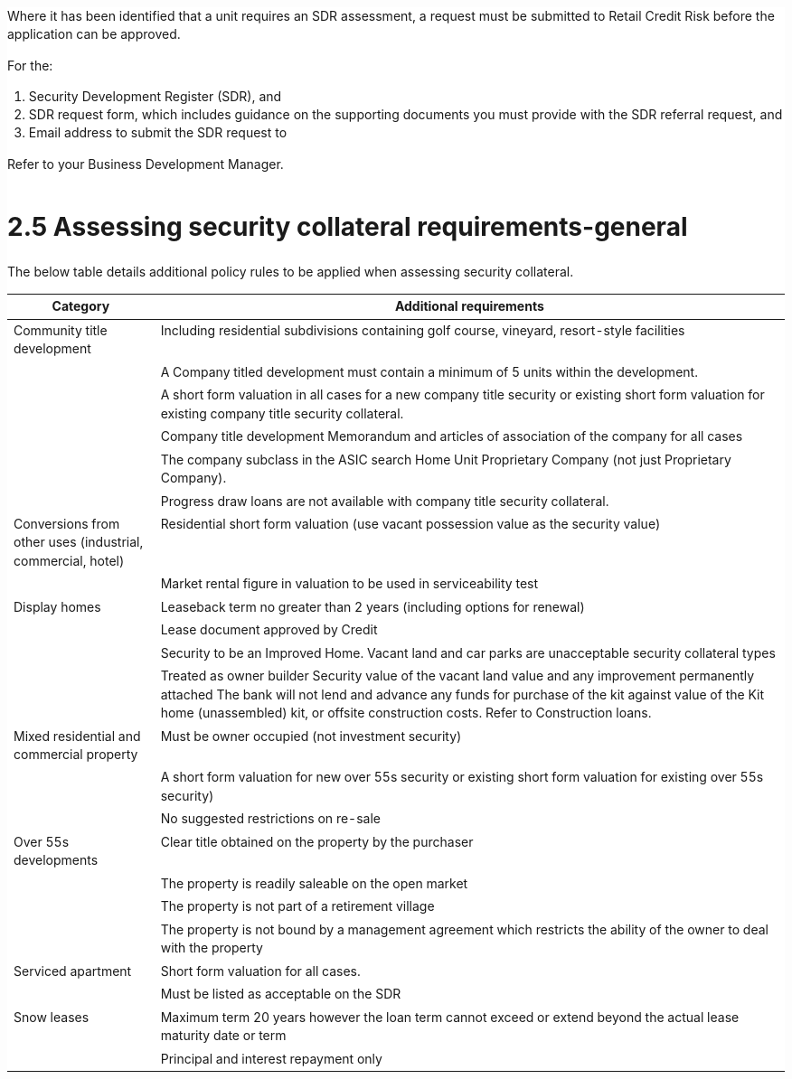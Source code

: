 Where it has been identified that a unit requires an SDR assessment, a request must be submitted to Retail Credit Risk before the application can be approved.

For the:

1. Security Development Register (SDR), and
2. SDR request form, which includes guidance on the supporting documents you must provide with the SDR referral request, and
3. Email address to submit the SDR request to

Refer to your Business Development Manager.

# 2.5 Assessing security collateral requirements-general

The below table details additional policy rules to be applied when assessing security collateral.

|Category|Additional requirements|
|---|---|
|Community title development|Including residential subdivisions containing golf course, vineyard, resort-style facilities|
| |A Company titled development must contain a minimum of 5 units within the development.|
| |A short form valuation in all cases for a new company title security or existing short form valuation for existing company title security collateral.|
| |Company title development Memorandum and articles of association of the company for all cases|
| |The company subclass in the ASIC search Home Unit Proprietary Company (not just Proprietary Company).|
| |Progress draw loans are not available with company title security collateral.|
|Conversions from other uses (industrial, commercial, hotel)|Residential short form valuation (use vacant possession value as the security value)|
| |Market rental figure in valuation to be used in serviceability test|
|Display homes|Leaseback term no greater than 2 years (including options for renewal)|
| |Lease document approved by Credit|
| |Security to be an Improved Home. Vacant land and car parks are unacceptable security collateral types|
| |Treated as owner builder Security value of the vacant land value and any improvement permanently attached The bank will not lend and advance any funds for purchase of the kit against value of the Kit home (unassembled) kit, or offsite construction costs. Refer to Construction loans.|
|Mixed residential and commercial property|Must be owner occupied (not investment security)|
| |A short form valuation for new over 55s security or existing short form valuation for existing over 55s security)|
| |No suggested restrictions on re-sale|
|Over 55s developments|Clear title obtained on the property by the purchaser|
| |The property is readily saleable on the open market|
| |The property is not part of a retirement village|
| |The property is not bound by a management agreement which restricts the ability of the owner to deal with the property|
|Serviced apartment|Short form valuation for all cases.|
| |Must be listed as acceptable on the SDR|
|Snow leases|Maximum term 20 years however the loan term cannot exceed or extend beyond the actual lease maturity date or term|
| |Principal and interest repayment only|
